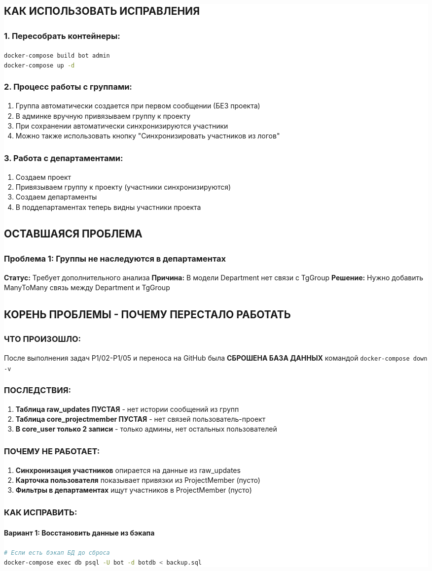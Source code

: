 ## КАК ИСПОЛЬЗОВАТЬ ИСПРАВЛЕНИЯ

### 1. Пересобрать контейнеры:
```bash
docker-compose build bot admin
docker-compose up -d
```

### 2. Процесс работы с группами:
1. Группа автоматически создается при первом сообщении (БЕЗ проекта)
2. В админке вручную привязываем группу к проекту
3. При сохранении автоматически синхронизируются участники
4. Можно также использовать кнопку "Синхронизировать участников из логов"

### 3. Работа с департаментами:
1. Создаем проект
2. Привязываем группу к проекту (участники синхронизируются)
3. Создаем департаменты
4. В поддепартаментах теперь видны участники проекта

## ОСТАВШАЯСЯ ПРОБЛЕМА

### Проблема 1: Группы не наследуются в департаментах
**Статус:** Требует дополнительного анализа
**Причина:** В модели Department нет связи с TgGroup
**Решение:** Нужно добавить ManyToMany связь между Department и TgGroup

## КОРЕНЬ ПРОБЛЕМЫ - ПОЧЕМУ ПЕРЕСТАЛО РАБОТАТЬ

### ЧТО ПРОИЗОШЛО:
После выполнения задач P1/02-P1/05 и переноса на GitHub была **СБРОШЕНА БАЗА ДАННЫХ** командой `docker-compose down -v`

### ПОСЛЕДСТВИЯ:
1. **Таблица raw_updates ПУСТАЯ** - нет истории сообщений из групп
2. **Таблица core_projectmember ПУСТАЯ** - нет связей пользователь-проект
3. **В core_user только 2 записи** - только админы, нет остальных пользователей

### ПОЧЕМУ НЕ РАБОТАЕТ:
1. **Синхронизация участников** опирается на данные из raw_updates
2. **Карточка пользователя** показывает привязки из ProjectMember (пусто)
3. **Фильтры в департаментах** ищут участников в ProjectMember (пусто)

### КАК ИСПРАВИТЬ:

#### Вариант 1: Восстановить данные из бэкапа
```bash
# Если есть бэкап БД до сброса
docker-compose exec db psql -U bot -d botdb < backup.sql
```
